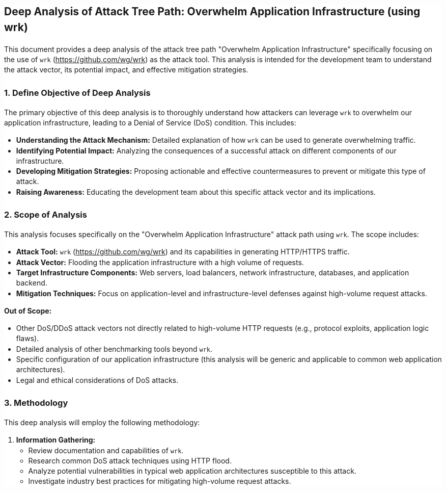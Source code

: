## Deep Analysis of Attack Tree Path: Overwhelm Application Infrastructure (using wrk)

This document provides a deep analysis of the attack tree path "Overwhelm Application Infrastructure" specifically focusing on the use of `wrk` (https://github.com/wg/wrk) as the attack tool. This analysis is intended for the development team to understand the attack vector, its potential impact, and effective mitigation strategies.

### 1. Define Objective of Deep Analysis

The primary objective of this deep analysis is to thoroughly understand how attackers can leverage `wrk` to overwhelm our application infrastructure, leading to a Denial of Service (DoS) condition.  This includes:

* **Understanding the Attack Mechanism:**  Detailed explanation of how `wrk` can be used to generate overwhelming traffic.
* **Identifying Potential Impact:**  Analyzing the consequences of a successful attack on different components of our infrastructure.
* **Developing Mitigation Strategies:**  Proposing actionable and effective countermeasures to prevent or mitigate this type of attack.
* **Raising Awareness:**  Educating the development team about this specific attack vector and its implications.

### 2. Scope of Analysis

This analysis focuses specifically on the "Overwhelm Application Infrastructure" attack path using `wrk`. The scope includes:

* **Attack Tool:**  `wrk` (https://github.com/wg/wrk) and its capabilities in generating HTTP/HTTPS traffic.
* **Attack Vector:**  Flooding the application infrastructure with a high volume of requests.
* **Target Infrastructure Components:** Web servers, load balancers, network infrastructure, databases, and application backend.
* **Mitigation Techniques:**  Focus on application-level and infrastructure-level defenses against high-volume request attacks.

**Out of Scope:**

* Other DoS/DDoS attack vectors not directly related to high-volume HTTP requests (e.g., protocol exploits, application logic flaws).
* Detailed analysis of other benchmarking tools beyond `wrk`.
* Specific configuration of our application infrastructure (this analysis will be generic and applicable to common web application architectures).
* Legal and ethical considerations of DoS attacks.

### 3. Methodology

This deep analysis will employ the following methodology:

1. **Information Gathering:**
    * Review documentation and capabilities of `wrk`.
    * Research common DoS attack techniques using HTTP flood.
    * Analyze potential vulnerabilities in typical web application architectures susceptible to this attack.
    * Investigate industry best practices for mitigating high-volume request attacks.
